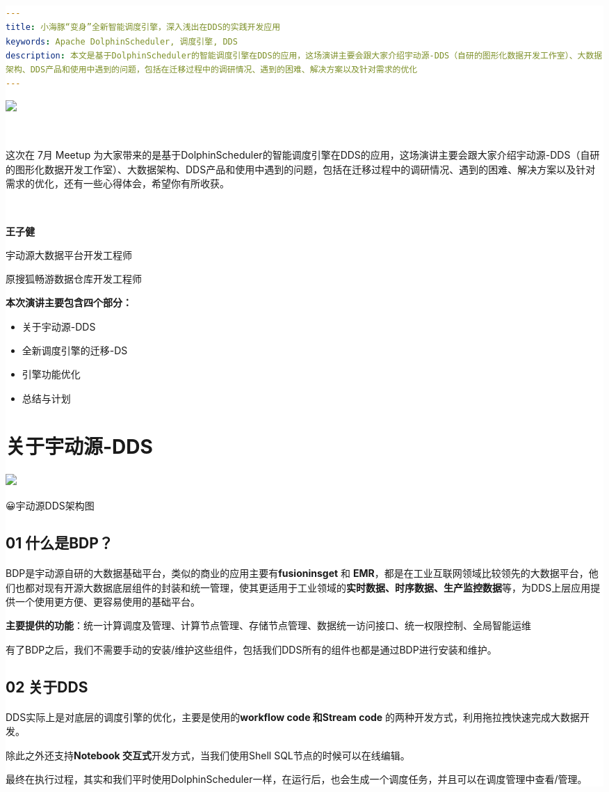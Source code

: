 ```yaml
---
title: 小海豚“变身”全新智能调度引擎，深入浅出在DDS的实践开发应用
keywords: Apache DolphinScheduler, 调度引擎, DDS
description: 本文是基于DolphinScheduler的智能调度引擎在DDS的应用，这场演讲主要会跟大家介绍宇动源-DDS（自研的图形化数据开发工作室）、大数据架构、DDS产品和使用中遇到的问题，包括在迁移过程中的调研情况、遇到的困难、解决方案以及针对需求的优化
---
```


![](/img/2023-9-6/1.png)

​

这次在 7月 Meetup 为大家带来的是基于DolphinScheduler的智能调度引擎在DDS的应用，这场演讲主要会跟大家介绍宇动源-DDS（自研的图形化数据开发工作室）、大数据架构、DDS产品和使用中遇到的问题，包括在迁移过程中的调研情况、遇到的困难、解决方案以及针对需求的优化，还有一些心得体会，希望你有所收获。

​

**王子健**

宇动源大数据平台开发工程师

原搜狐畅游数据仓库开发工程师

**本次演讲主要包含四个部分：**

- 关于宇动源-DDS

- 全新调度引擎的迁移-DS

- 引擎功能优化

- 总结与计划

# **关于宇动源-DDS**

![](/img/2023-9-6/2.png)

😀​宇动源DDS架构图

## 01 **什么是BDP？**

BDP是宇动源自研的大数据基础平台，类似的商业的应用主要有**fusioninsget** 和 **EMR**，都是在工业互联网领域比较领先的大数据平台，他们也都对现有开源大数据底层组件的封装和统一管理，使其更适用于工业领域的**实时数据、时序数据、生产监控数据**等，为DDS上层应用提供一个使用更方便、更容易使用的基础平台。

**主要提供的功能**：统一计算调度及管理、计算节点管理、存储节点管理、数据统一访问接口、统一权限控制、全局智能运维

有了BDP之后，我们不需要手动的安装/维护这些组件，包括我们DDS所有的组件也都是通过BDP进行安装和维护。

## 02 **关于DDS**

DDS实际上是对底层的调度引擎的优化，主要是使用的**workflow code 和Stream code** 的两种开发方式，利用拖拉拽快速完成大数据开发。

除此之外还支持**Notebook 交互式**开发方式，当我们使用Shell SQL节点的时候可以在线编辑。

最终在执行过程，其实和我们平时使用DolphinScheduler一样，在运行后，也会生成一个调度任务，并且可以在调度管理中查看/管理。
